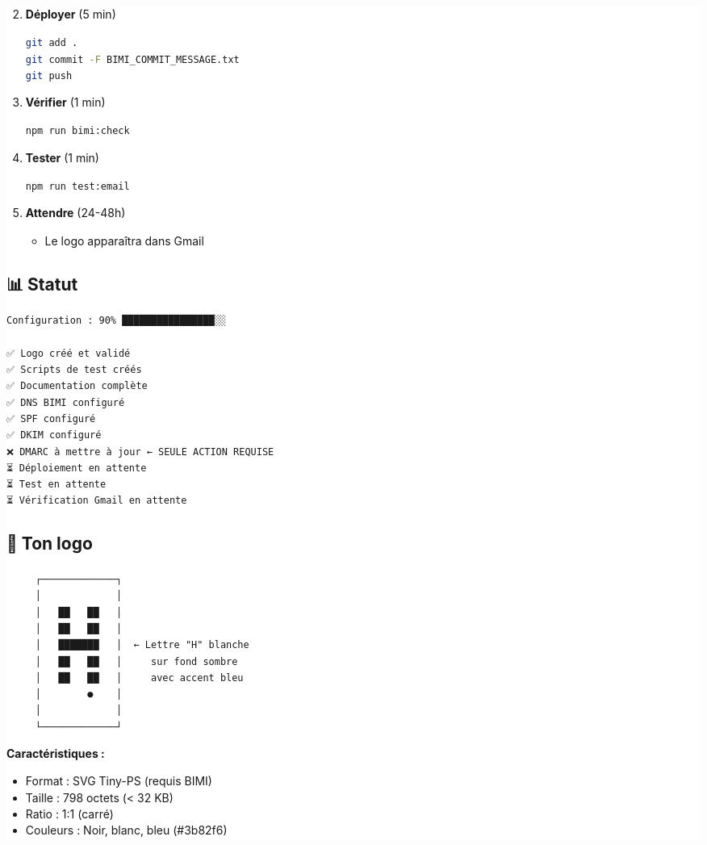 2. **Déployer** (5 min)
   ```bash
   git add .
   git commit -F BIMI_COMMIT_MESSAGE.txt
   git push
   ```

3. **Vérifier** (1 min)
   ```bash
   npm run bimi:check
   ```

4. **Tester** (1 min)
   ```bash
   npm run test:email
   ```

5. **Attendre** (24-48h)
   - Le logo apparaîtra dans Gmail

## 📊 Statut

```
Configuration : 90% ████████████████░░

✅ Logo créé et validé
✅ Scripts de test créés
✅ Documentation complète
✅ DNS BIMI configuré
✅ SPF configuré
✅ DKIM configuré
❌ DMARC à mettre à jour ← SEULE ACTION REQUISE
⏳ Déploiement en attente
⏳ Test en attente
⏳ Vérification Gmail en attente
```

## 🎨 Ton logo

```
     ┌─────────────┐
     │             │
     │   ██   ██   │
     │   ██   ██   │
     │   ███████   │  ← Lettre "H" blanche
     │   ██   ██   │     sur fond sombre
     │   ██   ██   │     avec accent bleu
     │        ●    │
     │             │
     └─────────────┘
```

**Caractéristiques :**
- Format : SVG Tiny-PS (requis BIMI)
- Taille : 798 octets (< 32 KB)
- Ratio : 1:1 (carré)
- Couleurs : Noir, blanc, bleu (#3b82f6)
